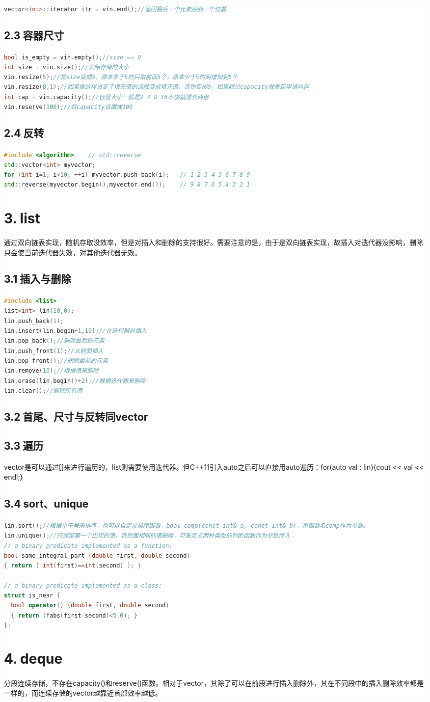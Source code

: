 ```cpp
vector<int>::iterator itr = vin.end();//返回最后一个元素后面一个位置
```
## 2.3 容器尺寸
```cpp
bool is_empty = vin.empty();//size == 0
int size = vin.size();//实际存储的大小
vin.resize(5);//将size变成5，原本多于5的只取前面5个，原本少于5的则增加到5个
vin.resize(8,1);//如果像这样设定了填充值的话就变成填充值，否则变成0，如果超过capacity就重新申请内存
int cap = vin.capacity();//容器大小一般是2 4 8 16不够就增长两倍
vin.reserve(100);//将capacity设置成100
```
## 2.4 反转
```cpp
#include <algorithm>    // std::reverse  
std::vector<int> myvector;
for (int i=1; i<10; ++i) myvector.push_back(i);   // 1 2 3 4 5 6 7 8 9
std::reverse(myvector.begin(),myvector.end());    // 9 8 7 6 5 4 3 2 1
```
# 3. list
通过双向链表实现，随机存取没效率，但是对插入和删除的支持很好。需要注意的是，由于是双向链表实现，故插入对迭代器没影响，删除只会使当前迭代器失效，对其他迭代器无效。
## 3.1 插入与删除
```cpp
#include <list>
list<int> lin(10,0);
lin.push_back(1);
lin.insert(lin.begin+1,10);//在迭代器前插入
lin.pop_back();//删除最后的元素
lin.push_front(1);//从前面插入
lin.pop_front();//删除最前的元素
lin.remove(10);//根据值来删除
lin.erase(lin.begin()+2);//根据迭代器来删除
lin.clear();//删除所有值
```
## 3.2 首尾、尺寸与反转同vector
## 3.3 遍历
vector是可以通过\[]来进行遍历的，list则需要使用迭代器。但C++11引入auto之后可以直接用auto遍历：for(auto val : lin){cout << val << endl;}
## 3.4 sort、unique
```cpp
lin.sort();//根据小于号来排序，也可以自定义排序函数，bool comp(const int& a, const int& b)，将函数名comp作为参数。
lin.unique();//只保留第一个出现的值，将后面相同的值删除，可重定义两种类型的判断函数作为参数传入：
// a binary predicate implemented as a function:
bool same_integral_part (double first, double second)
{ return ( int(first)==int(second) ); }

// a binary predicate implemented as a class:
struct is_near {
  bool operator() (double first, double second)
  { return (fabs(first-second)<5.0); }
};
```
# 4. deque
分段连续存储，不存在capacity()和reserve()函数。相对于vector，其除了可以在前段进行插入删除外，其在不同段中的插入删除效率都是一样的，而连续存储的vector越靠近首部效率越低。
